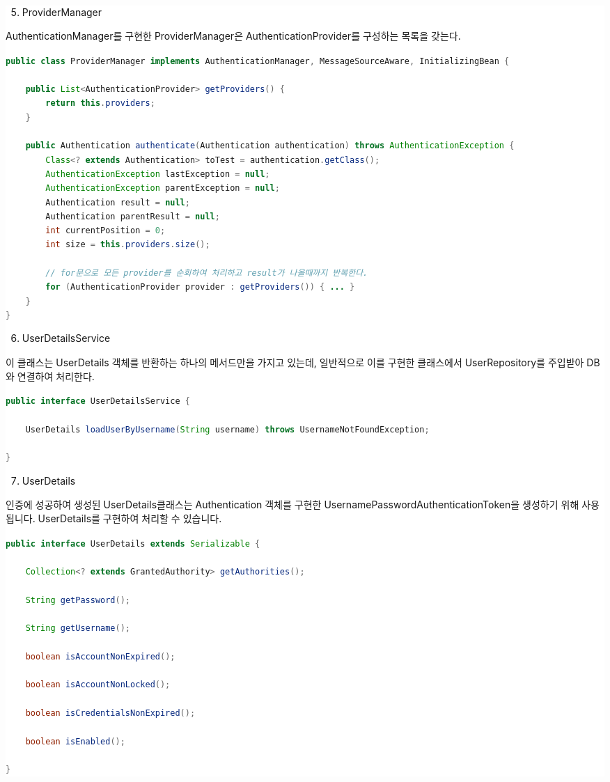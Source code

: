 5) ProviderManager

AuthenticationManager를 구현한 ProviderManager은 AuthenticationProvider를 구성하는 목록을 갖는다.

```java
public class ProviderManager implements AuthenticationManager, MessageSourceAware, InitializingBean {
	
    public List<AuthenticationProvider> getProviders() {
		return this.providers;
	}
    
    public Authentication authenticate(Authentication authentication) throws AuthenticationException {
		Class<? extends Authentication> toTest = authentication.getClass();
		AuthenticationException lastException = null;
		AuthenticationException parentException = null;
		Authentication result = null;
		Authentication parentResult = null;
		int currentPosition = 0;
		int size = this.providers.size();
        
        // for문으로 모든 provider를 순회하여 처리하고 result가 나올때까지 반복한다.
		for (AuthenticationProvider provider : getProviders()) { ... }
	}
}
```

6) UserDetailsService

이 클래스는 UserDetails 객체를 반환하는 하나의 메서드만을 가지고 있는데, 일반적으로 이를 구현한 클래스에서 UserRepository를 주입받아 DB와 연결하여 처리한다.

```java
public interface UserDetailsService {
 
	UserDetails loadUserByUsername(String username) throws UsernameNotFoundException;
 
}
```

7) UserDetails

인증에 성공하여 생성된 UserDetails클래스는 Authentication 객체를 구현한 UsernamePasswordAuthenticationToken을 생성하기 위해 사용됩니다. UserDetails를 구현하여 처리할 수 있습니다.

```java
public interface UserDetails extends Serializable {
 
	Collection<? extends GrantedAuthority> getAuthorities();
 
	String getPassword();
 
	String getUsername();
 
	boolean isAccountNonExpired();
 
	boolean isAccountNonLocked();
 
	boolean isCredentialsNonExpired();
 
	boolean isEnabled();
 
}
```
